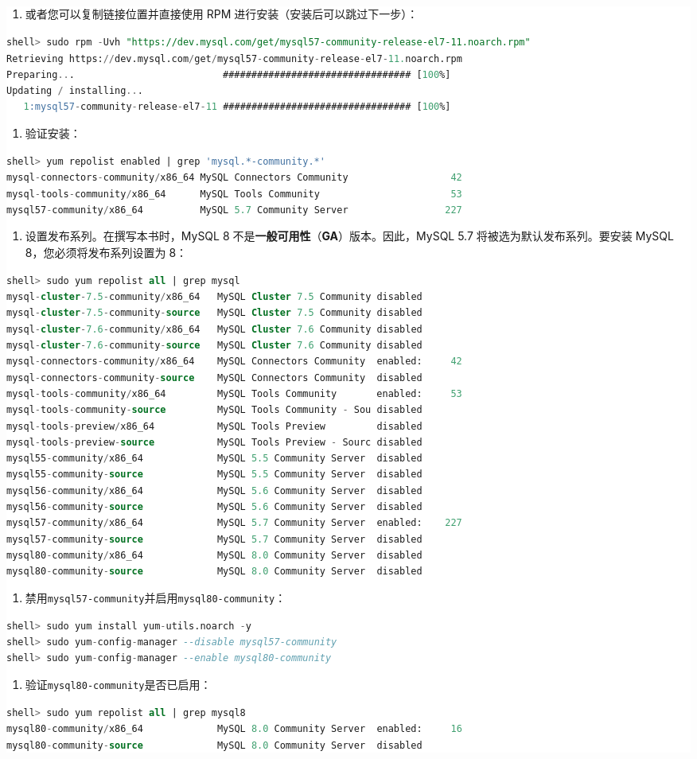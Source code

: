 1.  或者您可以复制链接位置并直接使用 RPM 进行安装（安装后可以跳过下一步）：

```sql
shell> sudo rpm -Uvh "https://dev.mysql.com/get/mysql57-community-release-el7-11.noarch.rpm"
Retrieving https://dev.mysql.com/get/mysql57-community-release-el7-11.noarch.rpm
Preparing...                          ################################# [100%]
Updating / installing...
   1:mysql57-community-release-el7-11 ################################# [100%]
```

1.  验证安装：

```sql
shell> yum repolist enabled | grep 'mysql.*-community.*'
mysql-connectors-community/x86_64 MySQL Connectors Community                  42
mysql-tools-community/x86_64      MySQL Tools Community                       53
mysql57-community/x86_64          MySQL 5.7 Community Server                 227
```

1.  设置发布系列。在撰写本书时，MySQL 8 不是**一般可用性**（**GA**）版本。因此，MySQL 5.7 将被选为默认发布系列。要安装 MySQL 8，您必须将发布系列设置为 8：

```sql
shell> sudo yum repolist all | grep mysql
mysql-cluster-7.5-community/x86_64   MySQL Cluster 7.5 Community disabled
mysql-cluster-7.5-community-source   MySQL Cluster 7.5 Community disabled
mysql-cluster-7.6-community/x86_64   MySQL Cluster 7.6 Community disabled
mysql-cluster-7.6-community-source   MySQL Cluster 7.6 Community disabled
mysql-connectors-community/x86_64    MySQL Connectors Community  enabled:     42
mysql-connectors-community-source    MySQL Connectors Community  disabled
mysql-tools-community/x86_64         MySQL Tools Community       enabled:     53
mysql-tools-community-source         MySQL Tools Community - Sou disabled
mysql-tools-preview/x86_64           MySQL Tools Preview         disabled
mysql-tools-preview-source           MySQL Tools Preview - Sourc disabled
mysql55-community/x86_64             MySQL 5.5 Community Server  disabled
mysql55-community-source             MySQL 5.5 Community Server  disabled
mysql56-community/x86_64             MySQL 5.6 Community Server  disabled
mysql56-community-source             MySQL 5.6 Community Server  disabled
mysql57-community/x86_64             MySQL 5.7 Community Server  enabled:    227
mysql57-community-source             MySQL 5.7 Community Server  disabled
mysql80-community/x86_64             MySQL 8.0 Community Server  disabled
mysql80-community-source             MySQL 8.0 Community Server  disabled
```

1.  禁用`mysql57-community`并启用`mysql80-community`：

```sql
shell> sudo yum install yum-utils.noarch -y
shell> sudo yum-config-manager --disable mysql57-community
shell> sudo yum-config-manager --enable mysql80-community
```

1.  验证`mysql80-community`是否已启用：

```sql
shell> sudo yum repolist all | grep mysql8
mysql80-community/x86_64             MySQL 8.0 Community Server  enabled:     16
mysql80-community-source             MySQL 8.0 Community Server  disabled
```
